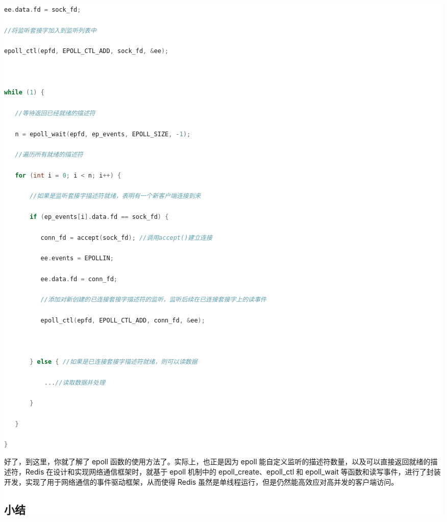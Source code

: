 ```c
ee.data.fd = sock_fd;

//将监听套接字加入到监听列表中    

epoll_ctl(epfd, EPOLL_CTL_ADD, sock_fd, &ee); 

    

while (1) {

   //等待返回已经就绪的描述符 

   n = epoll_wait(epfd, ep_events, EPOLL_SIZE, -1); 

   //遍历所有就绪的描述符     

   for (int i = 0; i < n; i++) {

       //如果是监听套接字描述符就绪，表明有一个新客户端连接到来 

       if (ep_events[i].data.fd == sock_fd) { 

          conn_fd = accept(sock_fd); //调用accept()建立连接

          ee.events = EPOLLIN;  

          ee.data.fd = conn_fd;

          //添加对新创建的已连接套接字描述符的监听，监听后续在已连接套接字上的读事件      

          epoll_ctl(epfd, EPOLL_CTL_ADD, conn_fd, &ee); 

                

       } else { //如果是已连接套接字描述符就绪，则可以读数据

           ...//读取数据并处理

       }

   }

}
```

好了，到这里，你就了解了 epoll 函数的使用方法了。实际上，也正是因为 epoll 能自定义监听的描述符数量，以及可以直接返回就绪的描述符，Redis 在设计和实现网络通信框架时，就基于 epoll 机制中的 epoll_create、epoll_ctl 和 epoll_wait 等函数和读写事件，进行了封装开发，实现了用于网络通信的事件驱动框架，从而使得 Redis 虽然是单线程运行，但是仍然能高效应对高并发的客户端访问。

## 小结
